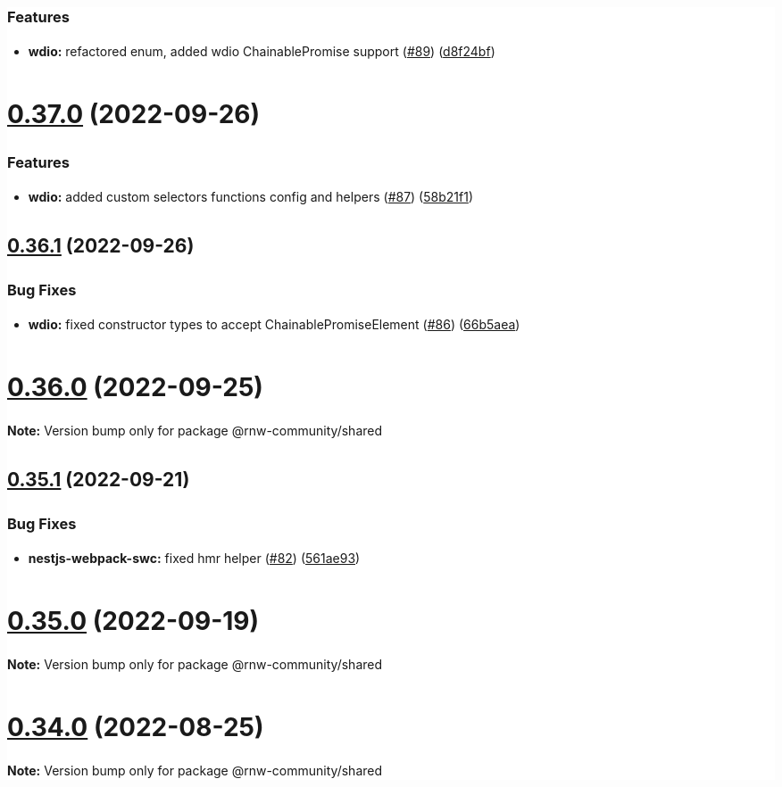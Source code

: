 ### Features

-   **wdio:** refactored enum, added wdio ChainablePromise support ([#89](https://github.com/rnw-community/rnw-community/issues/89)) ([d8f24bf](https://github.com/rnw-community/rnw-community/commit/d8f24bf8d9a3c3ffec7c1151f466ed058da8af6c))

# [0.37.0](https://github.com/rnw-community/rnw-community/compare/v0.36.1...v0.37.0) (2022-09-26)

### Features

-   **wdio:** added custom selectors functions config and helpers ([#87](https://github.com/rnw-community/rnw-community/issues/87)) ([58b21f1](https://github.com/rnw-community/rnw-community/commit/58b21f14396acbb69f1db878c8203a51f654bfd0))

## [0.36.1](https://github.com/rnw-community/rnw-community/compare/v0.36.0...v0.36.1) (2022-09-26)

### Bug Fixes

-   **wdio:** fixed constructor types to accept ChainablePromiseElement ([#86](https://github.com/rnw-community/rnw-community/issues/86)) ([66b5aea](https://github.com/rnw-community/rnw-community/commit/66b5aeaa618f71b6484a76314a407423e5e8946f))

# [0.36.0](https://github.com/rnw-community/rnw-community/compare/v0.35.3...v0.36.0) (2022-09-25)

**Note:** Version bump only for package @rnw-community/shared

## [0.35.1](https://github.com/rnw-community/rnw-community/compare/v0.35.0...v0.35.1) (2022-09-21)

### Bug Fixes

-   **nestjs-webpack-swc:** fixed hmr helper ([#82](https://github.com/rnw-community/rnw-community/issues/82)) ([561ae93](https://github.com/rnw-community/rnw-community/commit/561ae93f3e4dec954d99e7e9e3b7d576e6cb0e4e))

# [0.35.0](https://github.com/rnw-community/rnw-community/compare/v0.34.0...v0.35.0) (2022-09-19)

**Note:** Version bump only for package @rnw-community/shared

# [0.34.0](https://github.com/rnw-community/rnw-community/compare/v0.33.0...v0.34.0) (2022-08-25)

**Note:** Version bump only for package @rnw-community/shared
